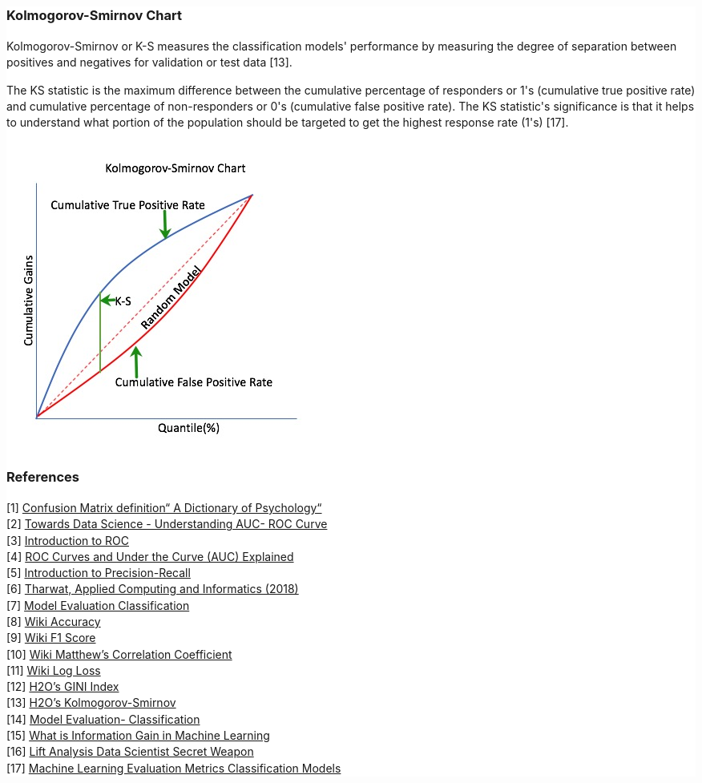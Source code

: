 ### Kolmogorov-Smirnov Chart 

Kolmogorov-Smirnov or K-S measures the classification models' performance by measuring the degree of separation between positives and negatives for validation or test data [13]. 

The KS statistic is the maximum difference between the cumulative percentage of responders or 1's (cumulative true positive rate) and cumulative percentage of non-responders or 0's (cumulative false positive rate). The KS statistic's significance is that it helps to understand what portion of the population should be targeted to get the highest response rate (1's) [17].

![k-s-chart](assets/k-s-chart.png)

### References

[1] [Confusion Matrix definition“ A Dictionary of Psychology“](http://www.oxfordreference.com/view/10.1093/acref/9780199534067.001.0001/acref-9780199534067-e-1778)</br>
[2] [Towards Data Science - Understanding AUC- ROC Curve](https://towardsdatascience.com/understanding-auc-curve-68b2303cc9c5)</br>
[3] [Introduction to ROC](https://classeval.wordpress.com/introduction/introduction-to-the-roc-receiver-operating-characteristics-plot/)</br>
[4] [ROC Curves and Under the Curve (AUC) Explained](https://www.youtube.com/watch?v=OAl6eAyP-yo)</br>
[5] [Introduction to Precision-Recall](https://classeval.wordpress.com/introduction/introduction-to-the-precision-recall-plot/)</br>
[6] [Tharwat, Applied Computing and Informatics (2018)](https://doi.org/10.1016/j.aci.2018.08.003)</br>
[7] [Model Evaluation Classification](https://www.saedsayad.com/model_evaluation_c.htm)</br>
[8] [Wiki Accuracy](https://en.wikipedia.org/wiki/Accuracy_and_precision)</br>
[9] [Wiki F1 Score](https://en.wikipedia.org/wiki/F1_score)</br>
[10] [Wiki Matthew’s Correlation Coefficient](https://en.wikipedia.org/wiki/Matthews_correlation_coefficient)</br>
[11] [Wiki Log Loss](http://wiki.fast.ai/index.php/Log_Loss)</br>
[12] [H2O’s GINI Index](http://docs.h2o.ai/driverless-ai/latest-stable/docs/userguide/scorers/scorers_gini.html?highlight=gini) </br>
[13] [H2O’s Kolmogorov-Smirnov](http://docs.h2o.ai/driverless-ai/latest-stable/docs/userguide/experiment-graphs.html?highlight=mcc)</br>
[14] [Model Evaluation- Classification](https://www.saedsayad.com/model_evaluation_c.htm)</br>
[15] [What is Information Gain in Machine Learning](https://www.quora.com/What-is-Information-gain-in-Machine-Learning)</br>
[16] [Lift Analysis Data Scientist Secret Weapon](https://www.kdnuggets.com/2016/03/lift-analysis-data-scientist-secret-weapon.html)</br>
[17] [Machine Learning Evaluation Metrics Classification Models](https://www.machinelearningplus.com/machine-learning/evaluation-metrics-classification-models-r/) </br>